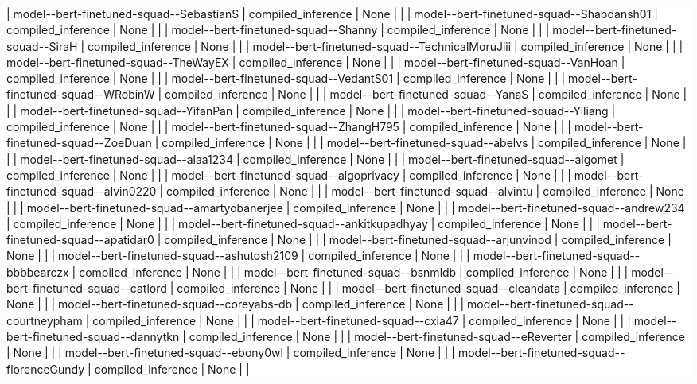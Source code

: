 | model--bert-finetuned-squad--SebastianS | compiled_inference | None | |
| model--bert-finetuned-squad--Shabdansh01 | compiled_inference | None | |
| model--bert-finetuned-squad--Shanny | compiled_inference | None | |
| model--bert-finetuned-squad--SiraH | compiled_inference | None | |
| model--bert-finetuned-squad--TechnicalMoruJiii | compiled_inference | None | |
| model--bert-finetuned-squad--TheWayEX | compiled_inference | None | |
| model--bert-finetuned-squad--VanHoan | compiled_inference | None | |
| model--bert-finetuned-squad--VedantS01 | compiled_inference | None | |
| model--bert-finetuned-squad--WRobinW | compiled_inference | None | |
| model--bert-finetuned-squad--YanaS | compiled_inference | None | |
| model--bert-finetuned-squad--YifanPan | compiled_inference | None | |
| model--bert-finetuned-squad--Yiliang | compiled_inference | None | |
| model--bert-finetuned-squad--ZhangH795 | compiled_inference | None | |
| model--bert-finetuned-squad--ZoeDuan | compiled_inference | None | |
| model--bert-finetuned-squad--abelvs | compiled_inference | None | |
| model--bert-finetuned-squad--alaa1234 | compiled_inference | None | |
| model--bert-finetuned-squad--algomet | compiled_inference | None | |
| model--bert-finetuned-squad--algoprivacy | compiled_inference | None | |
| model--bert-finetuned-squad--alvin0220 | compiled_inference | None | |
| model--bert-finetuned-squad--alvintu | compiled_inference | None | |
| model--bert-finetuned-squad--amartyobanerjee | compiled_inference | None | |
| model--bert-finetuned-squad--andrew234 | compiled_inference | None | |
| model--bert-finetuned-squad--ankitkupadhyay | compiled_inference | None | |
| model--bert-finetuned-squad--apatidar0 | compiled_inference | None | |
| model--bert-finetuned-squad--arjunvinod | compiled_inference | None | |
| model--bert-finetuned-squad--ashutosh2109 | compiled_inference | None | |
| model--bert-finetuned-squad--bbbbearczx | compiled_inference | None | |
| model--bert-finetuned-squad--bsnmldb | compiled_inference | None | |
| model--bert-finetuned-squad--catlord | compiled_inference | None | |
| model--bert-finetuned-squad--cleandata | compiled_inference | None | |
| model--bert-finetuned-squad--coreyabs-db | compiled_inference | None | |
| model--bert-finetuned-squad--courtneypham | compiled_inference | None | |
| model--bert-finetuned-squad--cxia47 | compiled_inference | None | |
| model--bert-finetuned-squad--dannytkn | compiled_inference | None | |
| model--bert-finetuned-squad--eReverter | compiled_inference | None | |
| model--bert-finetuned-squad--ebony0wl | compiled_inference | None | |
| model--bert-finetuned-squad--florenceGundy | compiled_inference | None | |